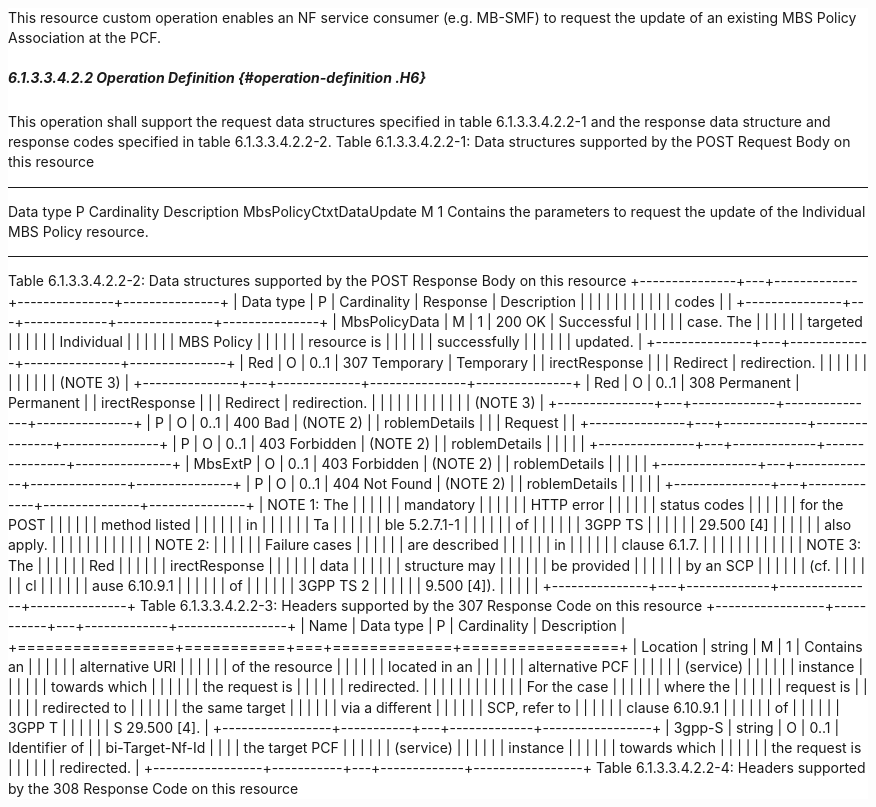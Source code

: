 This resource custom operation enables an NF service consumer (e.g. MB-SMF) to
request the update of an existing MBS Policy Association at the PCF.
##### 6.1.3.3.4.2.2 Operation Definition {#operation-definition .H6}
This operation shall support the request data structures specified in table
6.1.3.3.4.2.2-1 and the response data structure and response codes specified
in table 6.1.3.3.4.2.2-2.
Table 6.1.3.3.4.2.2-1: Data structures supported by the POST Request Body on
this resource
* * *
Data type P Cardinality Description MbsPolicyCtxtDataUpdate M 1 Contains the
parameters to request the update of the Individual MBS Policy resource.
* * *
Table 6.1.3.3.4.2.2-2: Data structures supported by the POST Response Body on
this resource
+---------------+---+-------------+---------------+---------------+ | Data type | P | Cardinality | Response | Description | | | | | | | | | | | codes | | +---------------+---+-------------+---------------+---------------+ | MbsPolicyData | M | 1 | 200 OK | Successful | | | | | | case. The | | | | | | targeted | | | | | | Individual | | | | | | MBS Policy | | | | | | resource is | | | | | | successfully | | | | | | updated. | +---------------+---+-------------+---------------+---------------+ | Red | O | 0..1 | 307 Temporary | Temporary | | irectResponse | | | Redirect | redirection. | | | | | | | | | | | | (NOTE 3) | +---------------+---+-------------+---------------+---------------+ | Red | O | 0..1 | 308 Permanent | Permanent | | irectResponse | | | Redirect | redirection. | | | | | | | | | | | | (NOTE 3) | +---------------+---+-------------+---------------+---------------+ | P | O | 0..1 | 400 Bad | (NOTE 2) | | roblemDetails | | | Request | | +---------------+---+-------------+---------------+---------------+ | P | O | 0..1 | 403 Forbidden | (NOTE 2) | | roblemDetails | | | | | +---------------+---+-------------+---------------+---------------+ | MbsExtP | O | 0..1 | 403 Forbidden | (NOTE 2) | | roblemDetails | | | | | +---------------+---+-------------+---------------+---------------+ | P | O | 0..1 | 404 Not Found | (NOTE 2) | | roblemDetails | | | | | +---------------+---+-------------+---------------+---------------+ | NOTE 1: The | | | | | | mandatory | | | | | | HTTP error | | | | | | status codes | | | | | | for the POST | | | | | | method listed | | | | | | in | | | | | | Ta | | | | | | ble 5.2.7.1-1 | | | | | | of | | | | | | 3GPP TS | | | | | | 29.500 [4] | | | | | | also apply. | | | | | | | | | | | | NOTE 2: | | | | | | Failure cases | | | | | | are described | | | | | | in | | | | | | clause 6.1.7. | | | | | | | | | | | | NOTE 3: The | | | | | | Red | | | | | | irectResponse | | | | | | data | | | | | | structure may | | | | | | be provided | | | | | | by an SCP | | | | | | (cf. | | | | | | cl | | | | | | ause 6.10.9.1 | | | | | | of | | | | | | 3GPP TS 2 | | | | | | 9.500 [4]). | | | | | +---------------+---+-------------+---------------+---------------+
Table 6.1.3.3.4.2.2-3: Headers supported by the 307 Response Code on this
resource
+-----------------+-----------+---+-------------+-----------------+ | Name | Data type | P | Cardinality | Description | +=================+===========+===+=============+=================+ | Location | string | M | 1 | Contains an | | | | | | alternative URI | | | | | | of the resource | | | | | | located in an | | | | | | alternative PCF | | | | | | (service) | | | | | | instance | | | | | | towards which | | | | | | the request is | | | | | | redirected. | | | | | | | | | | | | For the case | | | | | | where the | | | | | | request is | | | | | | redirected to | | | | | | the same target | | | | | | via a different | | | | | | SCP, refer to | | | | | | clause 6.10.9.1 | | | | | | of | | | | | | 3GPP T | | | | | | S 29.500 [4]. | +-----------------+-----------+---+-------------+-----------------+ | 3gpp-S | string | O | 0..1 | Identifier of | | bi-Target-Nf-Id | | | | the target PCF | | | | | | (service) | | | | | | instance | | | | | | towards which | | | | | | the request is | | | | | | redirected. | +-----------------+-----------+---+-------------+-----------------+
Table 6.1.3.3.4.2.2-4: Headers supported by the 308 Response Code on this
resource